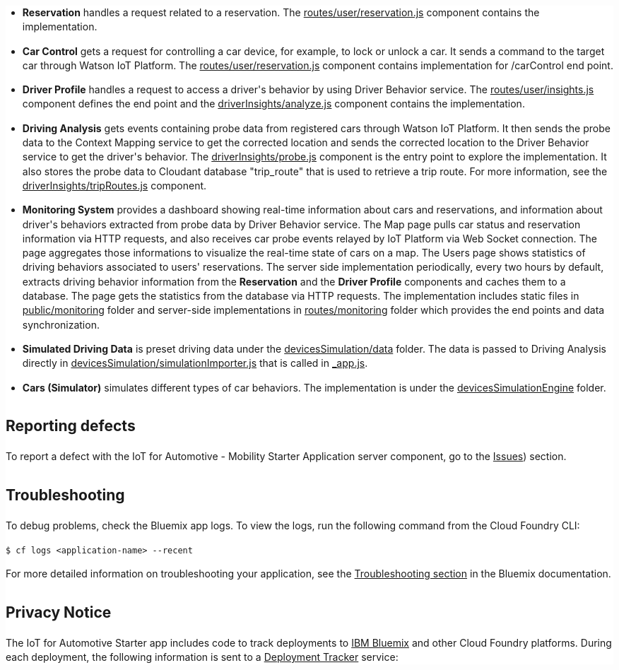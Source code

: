 * **Reservation** handles a request related to a reservation. The [routes/user/reservation.js](routes/user/reservation.js) component contains  the implementation.
* **Car Control** gets a request for controlling a car device, for example, to lock or unlock a car. It sends a command to the target car through Watson IoT Platform. The [routes/user/reservation.js](routes/user/reservation.js) component contains implementation for /carControl end point.
* **Driver Profile** handles a request to access a driver's behavior by using Driver Behavior service. The [routes/user/insights.js](routes/user/insights.js) component defines the end point and the  [driverInsights/analyze.js](driverInsights/analyze.js) component contains the implementation.
* **Driving Analysis** gets events containing probe data from registered cars through Watson IoT Platform. It then sends the probe data to the Context Mapping service to get the corrected location and sends the corrected location to the Driver Behavior service to get the driver's behavior. The [driverInsights/probe.js](driverInsights/probe.js) component is the entry point to explore the implementation. It also stores the probe data to Cloudant database "trip_route" that is used to retrieve a trip route. For more information, see the  [driverInsights/tripRoutes.js](driverInsights/tripRoutes.js) component.
* **Monitoring System** provides a dashboard showing real-time information about cars and reservations, and information about driver's behaviors extracted from probe data by Driver Behavior service. The Map page pulls car status and reservation information via HTTP requests, and also receives car probe events relayed by IoT Platform via Web Socket connection. The page aggregates those informations to visualize the real-time state of cars on a map. The Users page shows statistics of driving behaviors associated to users' reservations. The server side implementation periodically, every two hours by default, extracts driving behavior information from the __Reservation__ and the __Driver Profile__ components and caches them to a database. The page gets the statistics from the database via HTTP requests. The implementation includes static files in [public/monitoring](public/monitoring) folder and server-side implementations in [routes/monitoring](routes/monitoring) folder which provides the end points and data synchronization.

* **Simulated Driving Data** is preset driving data under the [devicesSimulation/data](devicesSimulation/data) folder. The data is passed to Driving Analysis directly in [devicesSimulation/simulationImporter.js](devicesSimulation/simulationImporter.js) that is called in [_app.js](_app.js).
* **Cars (Simulator)** simulates different types of car behaviors. The implementation is under the  [devicesSimulationEngine](devicesSimulationEngine) folder.

## Reporting defects
To report a defect with the IoT for Automotive - Mobility Starter Application server component, go to the [Issues](https://github.com/ibm-watson-iot/iota-starter-server/issues)) section.

## Troubleshooting
To debug problems, check the Bluemix app logs. To view the logs, run the following command from the Cloud Foundry CLI:

  ```
  $ cf logs <application-name> --recent
  ```
For more detailed information on troubleshooting your application, see the [Troubleshooting section](https://www.ng.bluemix.net/docs/troubleshoot/tr.html) in the Bluemix documentation.

## Privacy Notice

The IoT for Automotive Starter app includes code to track deployments to [IBM Bluemix](https://www.bluemix.net/) and other Cloud Foundry platforms. During each deployment, the following information is sent to a [Deployment Tracker](https://github.com/cloudant-labs/deployment-tracker) service:
